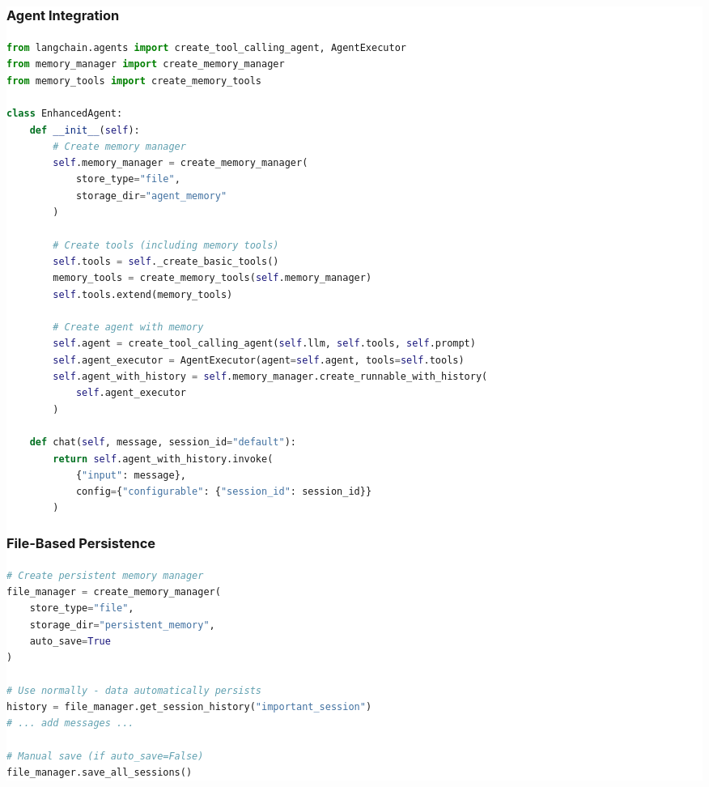 ### Agent Integration

```python
from langchain.agents import create_tool_calling_agent, AgentExecutor
from memory_manager import create_memory_manager
from memory_tools import create_memory_tools

class EnhancedAgent:
    def __init__(self):
        # Create memory manager
        self.memory_manager = create_memory_manager(
            store_type="file",
            storage_dir="agent_memory"
        )
        
        # Create tools (including memory tools)
        self.tools = self._create_basic_tools()
        memory_tools = create_memory_tools(self.memory_manager)
        self.tools.extend(memory_tools)
        
        # Create agent with memory
        self.agent = create_tool_calling_agent(self.llm, self.tools, self.prompt)
        self.agent_executor = AgentExecutor(agent=self.agent, tools=self.tools)
        self.agent_with_history = self.memory_manager.create_runnable_with_history(
            self.agent_executor
        )
    
    def chat(self, message, session_id="default"):
        return self.agent_with_history.invoke(
            {"input": message},
            config={"configurable": {"session_id": session_id}}
        )
```

### File-Based Persistence

```python
# Create persistent memory manager
file_manager = create_memory_manager(
    store_type="file",
    storage_dir="persistent_memory",
    auto_save=True
)

# Use normally - data automatically persists
history = file_manager.get_session_history("important_session")
# ... add messages ...

# Manual save (if auto_save=False)
file_manager.save_all_sessions()
```
